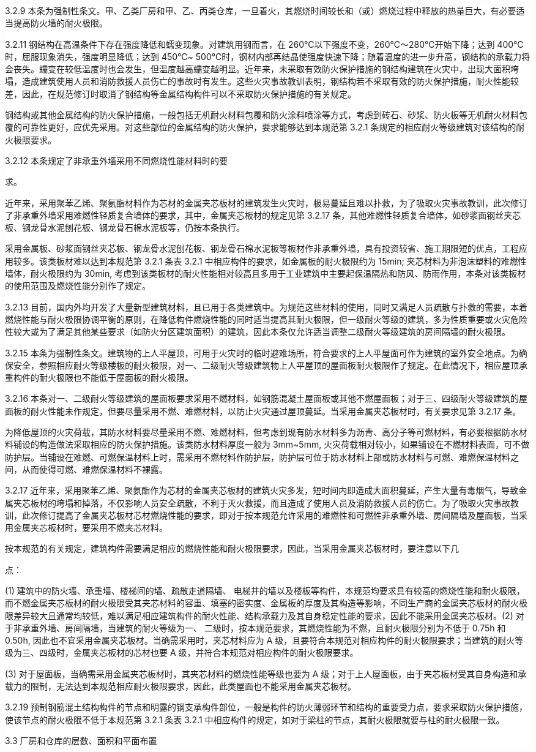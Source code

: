 3.2.9 本条为强制性条文。甲、乙类厂房和甲、乙、丙类仓库，一旦着火，其燃烧时间较长和（或）燃烧过程中释放的热量巨大，有必要适当提高防火墙的耐火极限。

3.2.11 钢结构在高温条件下存在强度降低和蠕变现象。对建筑用钢而言，在 260℃以下强度不变，260℃～280℃开始下降；达到 400℃时，屈服现象消失，强度明显降低；达到 450℃~ 500℃时，钢材内部再结晶使强度快速下降；随着温度的进一步升高，钢结构的承载力将会丧失。蠕变在较低温度时也会发生，但温度越高蠕变越明显。近年来，未采取有效防火保护措施的钢结构建筑在火灾中，出现大面积垮塌，造成建筑使用人员和消防救援人员伤亡的事故时有发生。这些火灾事故教训表明，钢结构若不采取有效的防火保护措施，耐火性能较差，因此，在规范修订时取消了钢结构等金属结构构件可以不采取防火保护措施的有关规定。

钢结构或其他金属结构的防火保护措施，一般包括无机耐火材料包覆和防火涂料喷涂等方式，考虑到砖石、砂浆、防火板等无机耐火材料包覆的可靠性更好，应优先采用。对这些部位的金属结构的防火保护，要求能够达到本规范第 3.2.1 条规定的相应耐火等级建筑对该结构的耐火极限要求。

3.2.12 本条规定了非承重外墙采用不同燃烧性能材料时的要

求。

近年来，采用聚苯乙烯、聚氨酯材料作为芯材的金属夹芯板材的建筑发生火灾时，极易蔓延且难以扑救，为了吸取火灾事故教训，此次修订了非承重外墙采用难燃性轻质复合墙体的要求，其中，金属夹芯板材的规定见第 3.2.17 条，其他难燃性轻质复合墙体，如砂浆面钢丝夹芯板、钢龙骨水泥刨花板、钢龙骨石棉水泥板等，仍按本条执行。

采用金属板、砂浆面钢丝夹芯板、钢龙骨水泥刨花板、钢龙骨石棉水泥板等板材作非承重外墙，具有投资较省、施工期限短的优点，工程应用较多。该类板材难以达到本规范第 3.2.1 条表 3.2.1 中相应构件的要求，如金属板的耐火极限约为 15min; 夹芯材料为非泡沫塑料的难燃性墙体，耐火极限约为 30min, 考虑到该类板材的耐火性能相对较高且多用于工业建筑中主要起保温隔热和防风、防雨作用，本条对该类板材的使用范围及燃烧性能分别作了规定。

3.2.13 目前，国内外均开发了大量新型建筑材料，且已用于各类建筑中。为规范这些材料的使用，同时又满足人员疏散与扑救的需要，本着燃烧性能与耐火极限协调平衡的原则，在降低构件燃烧性能的同时适当提高其耐火极限，但一级耐火等级的建筑，多为性质重要或火灾危险性较大或为了满足其他某些要求（如防火分区建筑面积）的建筑，因此本条仅允许适当调整二级耐火等级建筑的房间隔墙的耐火极限。

3.2.15 本条为强制性条文。建筑物的上人平屋顶，可用于火灾时的临时避难场所，符合要求的上人平屋面可作为建筑的室外安全地点。为确保安全，参照相应耐火等级楼板的耐火极限，对一、二级耐火等级建筑物上人平屋顶的屋面板耐火极限作了规定。在此情况下，相应屋顶承重构件的耐火极限也不能低于屋面板的耐火极限。

3.2.16 本条对一、二级耐火等级建筑的屋面板要求采用不燃材料，如钢筋混凝土屋面板或其他不燃屋面板；对于三、四级耐火等级建筑的屋面板的耐火性能未作规定，但要尽量采用不燃、难燃材料，以防止火灾通过屋顶蔓延。当采用金属夹芯板材时，有关要求见第 3.2.17 条。

为降低屋顶的火灾荷载，其防水材料要尽量采用不燃、难燃材料，但考虑到现有防水材料多为沥青、高分子等可燃材料，有必要根据防水材料铺设的构造做法采取相应的防火保护措施。该类防水材料厚度一般为 3mm~5mm, 火灾荷载相对较小，如果铺设在不燃材料表面，可不做防护层。当铺设在难燃、可燃保温材料上时，需采用不燃材料作防护层，防护层可位于防水材料上部或防水材料与可燃、难燃保温材料之间，从而使得可燃、难燃保温材料不裸露。

3.2.17 近年来，采用聚苯乙烯、聚氨酯作为芯材的金属夹芯板材的建筑火灾多发，短时间内即造成大面积蔓延，产生大量有毒烟气，导致金属夹芯板材的垮塌和掉落，不仅影响人员安全疏散，不利于灭火救援，而且造成了使用人员及消防救援人员的伤亡。为了吸取火灾事故教训，此次修订提高了金属夹芯板材芯材燃烧性能的要求，即对于按本规范允许采用的难燃性和可燃性非承重外墙、房间隔墙及屋面板，当采用金属夹芯板材时，要采用不燃夹芯材料。

按本规范的有关规定，建筑构件需要满足相应的燃烧性能和耐火极限要求，因此，当采用金属夹芯板材时，要注意以下几

点：

(1) 建筑中的防火墙、承重墙、楼梯间的墙、疏散走道隔墙、 电梯井的墙以及楼板等构件，本规范均要求具有较高的燃烧性能和耐火极限，而不燃金属夹芯板材的耐火极限受其夹芯材料的容重、填塞的密实度、金属板的厚度及其构造等影响，不同生产商的金属夹芯板材的耐火极限差异较大且通常均较低，难以满足相应建筑构件的耐火性能、结构承载力及其自身稳定性能的要求，因此不能采用金属夹芯板材。(2) 对于非承重外墙、房间隔墙，当建筑的耐火等级为一、 二级时，按本规范要求，其燃烧性能为不燃，且耐火极限分别为不低于 0.75h 和 0.50h, 因此也不宜采用金属夹芯板材。当确需采用时，夹芯材料应为 A 级，且要符合本规范对相应构件的耐火极限要求；当建筑的耐火等级为三、四级时，金属夹芯板材的芯材也要 A 级，并符合本规范对相应构件的耐火极限要求。

(3) 对于屋面板，当确需采用金属夹芯板材时，其夹芯材料的燃烧性能等级也要为 A 级；对于上人屋面板，由于夹芯板材受其自身构造和承载力的限制，无法达到本规范相应耐火极限要求，因此，此类屋面也不能采用金属夹芯板材。

3.2.19 预制钢筋混土结构构件的节点和明露的钢支承构件部位，一般是构件的防火薄弱环节和结构的重要受力点，要求采取防火保护措施，使该节点的耐火极限不低于本规范第 3.2.1 条表 3.2.1 中相应构件的规定，如对于梁柱的节点，其耐火极限就要与柱的耐火极限一致。












3.3 厂房和仓库的层数、面积和平面布置
